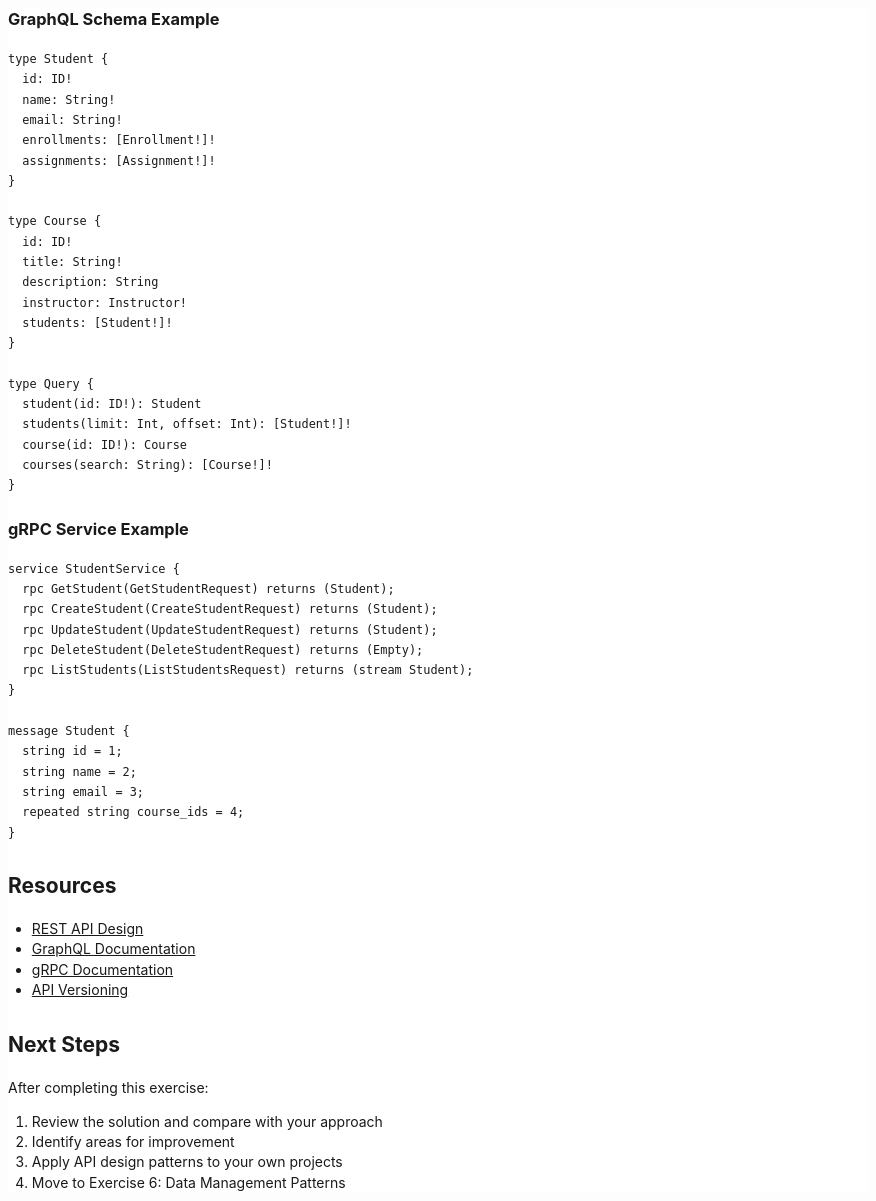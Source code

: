 ### GraphQL Schema Example
```
type Student {
  id: ID!
  name: String!
  email: String!
  enrollments: [Enrollment!]!
  assignments: [Assignment!]!
}

type Course {
  id: ID!
  title: String!
  description: String
  instructor: Instructor!
  students: [Student!]!
}

type Query {
  student(id: ID!): Student
  students(limit: Int, offset: Int): [Student!]!
  course(id: ID!): Course
  courses(search: String): [Course!]!
}
```

### gRPC Service Example
```
service StudentService {
  rpc GetStudent(GetStudentRequest) returns (Student);
  rpc CreateStudent(CreateStudentRequest) returns (Student);
  rpc UpdateStudent(UpdateStudentRequest) returns (Student);
  rpc DeleteStudent(DeleteStudentRequest) returns (Empty);
  rpc ListStudents(ListStudentsRequest) returns (stream Student);
}

message Student {
  string id = 1;
  string name = 2;
  string email = 3;
  repeated string course_ids = 4;
}
```

## Resources

- [REST API Design](https://restfulapi.net/)
- [GraphQL Documentation](https://graphql.org/)
- [gRPC Documentation](https://grpc.io/)
- [API Versioning](https://apievangelist.com/2018/01/08/api-versioning/)

## Next Steps

After completing this exercise:
1. Review the solution and compare with your approach
2. Identify areas for improvement
3. Apply API design patterns to your own projects
4. Move to Exercise 6: Data Management Patterns
